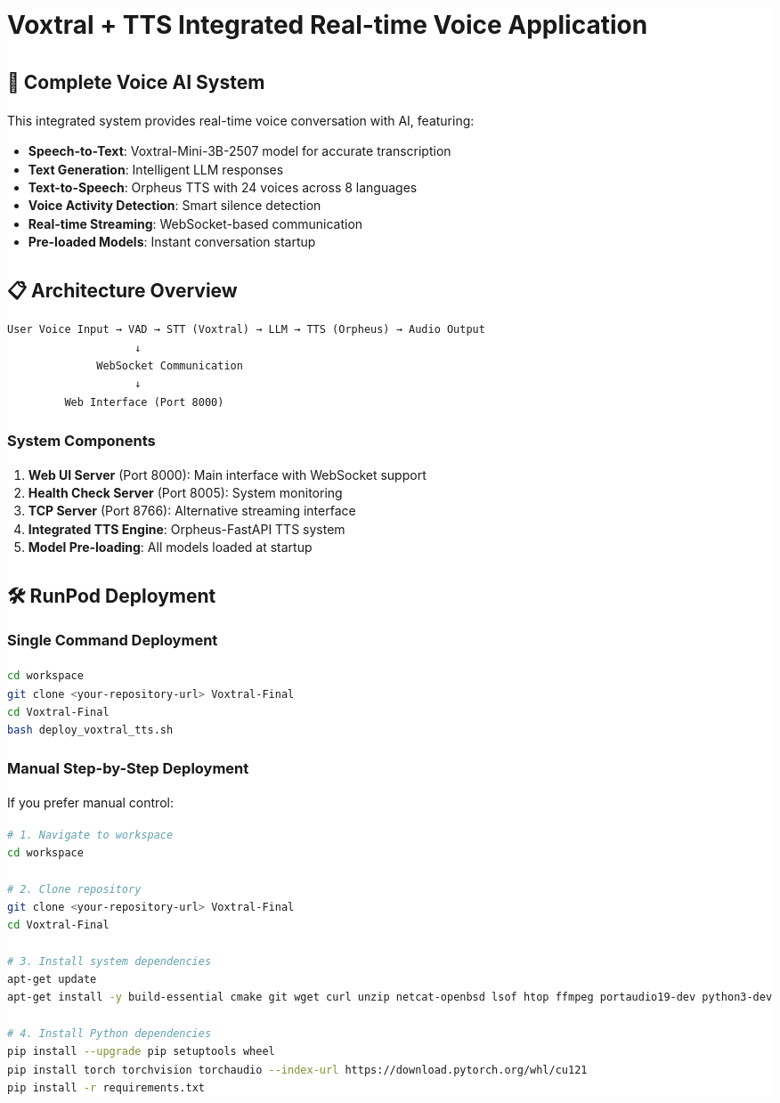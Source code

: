 # Voxtral + TTS Integrated Real-time Voice Application

## 🚀 Complete Voice AI System

This integrated system provides real-time voice conversation with AI, featuring:

- **Speech-to-Text**: Voxtral-Mini-3B-2507 model for accurate transcription
- **Text Generation**: Intelligent LLM responses
- **Text-to-Speech**: Orpheus TTS with 24 voices across 8 languages
- **Voice Activity Detection**: Smart silence detection
- **Real-time Streaming**: WebSocket-based communication
- **Pre-loaded Models**: Instant conversation startup

## 📋 Architecture Overview

```
User Voice Input → VAD → STT (Voxtral) → LLM → TTS (Orpheus) → Audio Output
                    ↓
              WebSocket Communication
                    ↓
         Web Interface (Port 8000)
```

### System Components

1. **Web UI Server** (Port 8000): Main interface with WebSocket support
2. **Health Check Server** (Port 8005): System monitoring
3. **TCP Server** (Port 8766): Alternative streaming interface
4. **Integrated TTS Engine**: Orpheus-FastAPI TTS system
5. **Model Pre-loading**: All models loaded at startup

## 🛠️ RunPod Deployment

### Single Command Deployment

```bash
cd workspace
git clone <your-repository-url> Voxtral-Final
cd Voxtral-Final
bash deploy_voxtral_tts.sh
```

### Manual Step-by-Step Deployment

If you prefer manual control:

```bash
# 1. Navigate to workspace
cd workspace

# 2. Clone repository
git clone <your-repository-url> Voxtral-Final
cd Voxtral-Final

# 3. Install system dependencies
apt-get update
apt-get install -y build-essential cmake git wget curl unzip netcat-openbsd lsof htop ffmpeg portaudio19-dev python3-dev

# 4. Install Python dependencies
pip install --upgrade pip setuptools wheel
pip install torch torchvision torchaudio --index-url https://download.pytorch.org/whl/cu121
pip install -r requirements.txt
```
